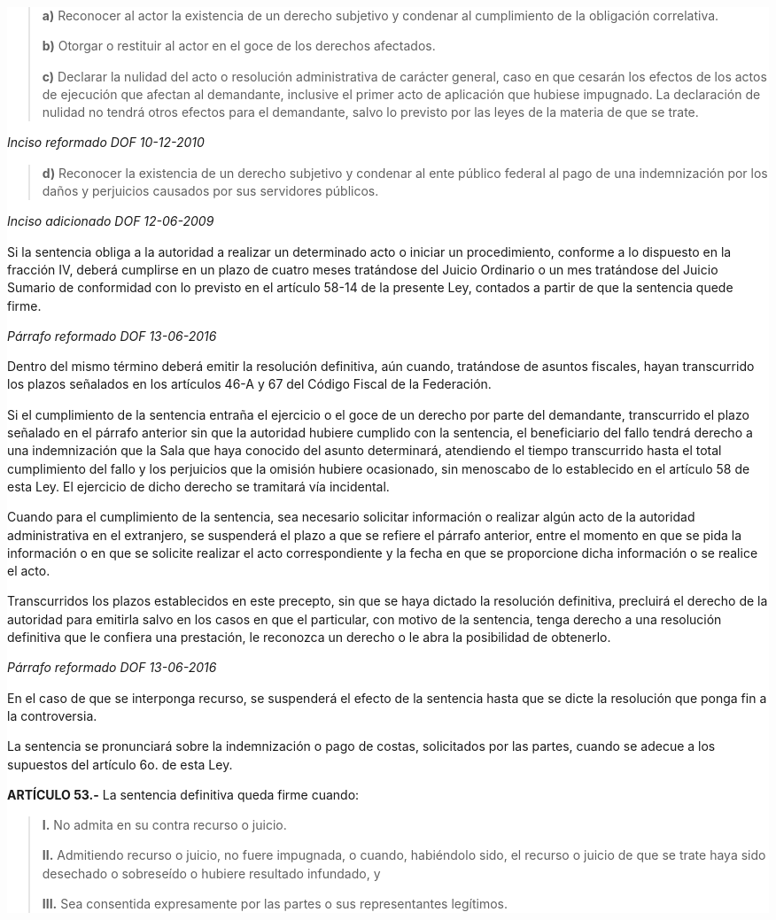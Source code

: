 > **a)** Reconocer al actor la existencia de un derecho subjetivo y condenar al cumplimiento de la obligación correlativa.
>
> **b)** Otorgar o restituir al actor en el goce de los derechos afectados.
>
> **c)** Declarar la nulidad del acto o resolución administrativa de carácter general, caso en que cesarán los efectos de los actos de ejecución que afectan al demandante, inclusive el primer acto de aplicación que hubiese impugnado. La declaración de nulidad no tendrá otros efectos para el demandante, salvo lo previsto por las leyes de la materia de que se trate.

*Inciso reformado DOF 10-12-2010*

> **d)** Reconocer la existencia de un derecho subjetivo y condenar al ente público federal al pago de una indemnización por los daños y perjuicios causados por sus servidores públicos.

*Inciso adicionado DOF 12-06-2009*

Si la sentencia obliga a la autoridad a realizar un determinado acto o iniciar un procedimiento, conforme a lo dispuesto en la fracción IV, deberá cumplirse en un plazo de cuatro meses tratándose del Juicio Ordinario o un mes tratándose del Juicio Sumario de conformidad con lo previsto en el artículo 58-14 de la presente Ley, contados a partir de que la sentencia quede firme.

*Párrafo reformado DOF 13-06-2016*

Dentro del mismo término deberá emitir la resolución definitiva, aún cuando, tratándose de asuntos fiscales, hayan transcurrido los plazos señalados en los artículos 46-A y 67 del Código Fiscal de la Federación.

Si el cumplimiento de la sentencia entraña el ejercicio o el goce de un derecho por parte del demandante, transcurrido el plazo señalado en el párrafo anterior sin que la autoridad hubiere cumplido con la sentencia, el beneficiario del fallo tendrá derecho a una indemnización que la Sala que haya conocido del asunto determinará, atendiendo el tiempo transcurrido hasta el total cumplimiento del fallo y los perjuicios que la omisión hubiere ocasionado, sin menoscabo de lo establecido en el artículo 58 de esta Ley. El ejercicio de dicho derecho se tramitará vía incidental.

Cuando para el cumplimiento de la sentencia, sea necesario solicitar información o realizar algún acto de la autoridad administrativa en el extranjero, se suspenderá el plazo a que se refiere el párrafo anterior, entre el momento en que se pida la información o en que se solicite realizar el acto correspondiente y la fecha en que se proporcione dicha información o se realice el acto.

Transcurridos los plazos establecidos en este precepto, sin que se haya dictado la resolución definitiva, precluirá el derecho de la autoridad para emitirla salvo en los casos en que el particular, con motivo de la sentencia, tenga derecho a una resolución definitiva que le confiera una prestación, le reconozca un derecho o le abra la posibilidad de obtenerlo.

*Párrafo reformado DOF 13-06-2016*

En el caso de que se interponga recurso, se suspenderá el efecto de la sentencia hasta que se dicte la resolución que ponga fin a la controversia.

La sentencia se pronunciará sobre la indemnización o pago de costas, solicitados por las partes, cuando se adecue a los supuestos del artículo 6o. de esta Ley.

**ARTÍCULO 53.-** La sentencia definitiva queda firme cuando:

> **I.** No admita en su contra recurso o juicio.
>
> **II.** Admitiendo recurso o juicio, no fuere impugnada, o cuando, habiéndolo sido, el recurso o juicio de que se trate haya sido desechado o sobreseído o hubiere resultado infundado, y
>
> **III.** Sea consentida expresamente por las partes o sus representantes legítimos.
